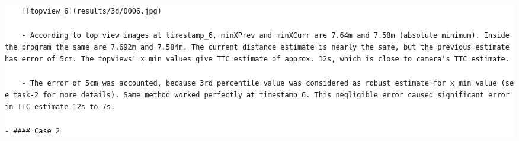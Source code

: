         ![topview_6](results/3d/0006.jpg)

        - According to top view images at timestamp_6, minXPrev and minXCurr are 7.64m and 7.58m (absolute minimum). Inside the program the same are 7.692m and 7.584m. The current distance estimate is nearly the same, but the previous estimate has error of 5cm. The topviews' x_min values give TTC estimate of approx. 12s, which is close to camera's TTC estimate. 

        - The error of 5cm was accounted, because 3rd percentile value was considered as robust estimate for x_min value (see task-2 for more details). Same method worked perfectly at timestamp_6. This negligible error caused significant error in TTC estimate 12s to 7s.

    - #### Case 2
